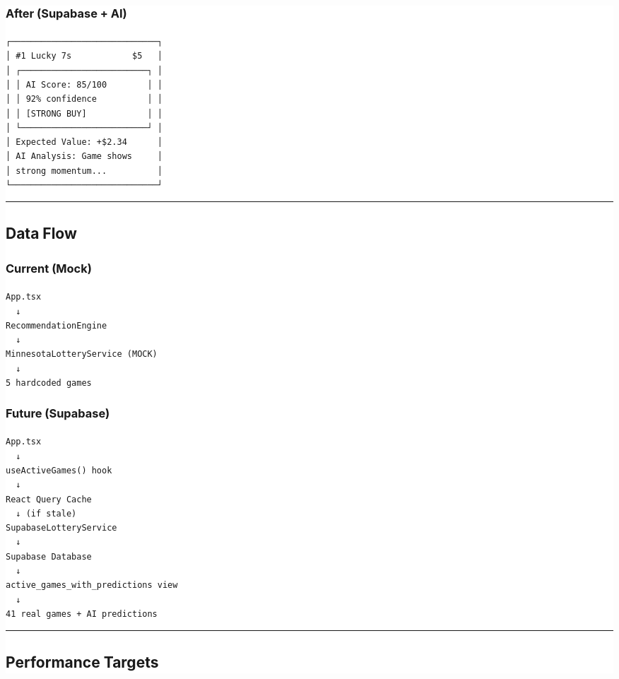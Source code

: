 ### After (Supabase + AI)
```
┌─────────────────────────────┐
│ #1 Lucky 7s            $5   │
│ ┌─────────────────────────┐ │
│ │ AI Score: 85/100        │ │
│ │ 92% confidence          │ │
│ │ [STRONG BUY]            │ │
│ └─────────────────────────┘ │
│ Expected Value: +$2.34      │
│ AI Analysis: Game shows     │
│ strong momentum...          │
└─────────────────────────────┘
```

---

## Data Flow

### Current (Mock)
```
App.tsx
  ↓
RecommendationEngine
  ↓
MinnesotaLotteryService (MOCK)
  ↓
5 hardcoded games
```

### Future (Supabase)
```
App.tsx
  ↓
useActiveGames() hook
  ↓
React Query Cache
  ↓ (if stale)
SupabaseLotteryService
  ↓
Supabase Database
  ↓
active_games_with_predictions view
  ↓
41 real games + AI predictions
```

---

## Performance Targets
